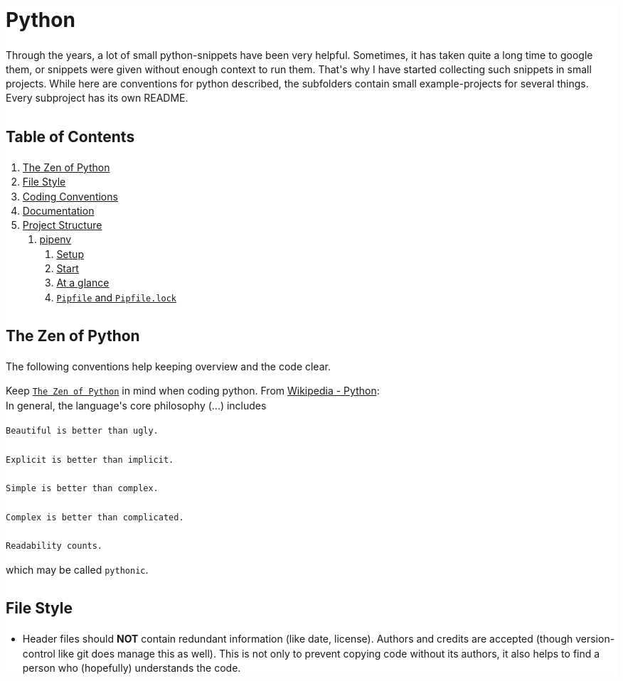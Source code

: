 # Python

Through the years, a lot of small python-snippets have been very helpful.
Sometimes, it has taken quite a long time to google them, or snippets were given without enough context to run them.
That's why I have started collecting such snippets in small projects.
While here are conventions for python described, the subfolders contain small example-projects for several things.
Every subproject has its own README.

## Table of Contents <a name="toc"></a>

1. [The Zen of Python](#zen-of-python)
1. [File Style](#file-style)
1. [Coding Conventions](#coding-conventions)
1. [Documentation](#documentation)
1. [Project Structure](#project-structure)
    1. [pipenv](#pipenv)
        1. [Setup](#setup)
        1. [Start](#start)
        1. [At a glance](#at-a-glance)
        1. [`Pipfile` and `Pipfile.lock`](#pipfile)

## The Zen of Python <a name="zen-of-python"></a>

The following conventions help keeping overview and the code clear.

Keep [`The Zen of Python`][www_wikipedia_zen_of_python] in mind when coding python.
From [Wikipedia - Python][www_wikipedia_python]:  
In general, the language's core philosophy (...) includes

```text
Beautiful is better than ugly.

Explicit is better than implicit.

Simple is better than complex.

Complex is better than complicated.

Readability counts.
```

which may be called `pythonic`.

## File Style <a name="file-style"></a>

* Header files should __NOT__ contain redundant information (like date, license).
  Authors and credits are accepted (though version-control like git does manage this as well).
  This is not only to prevent copying code without its authors, it also helps to find a person who (hopefully) understands the code.


[www_pipenv_guide]: https://realpython.com/pipenv-guide/#example-usage
[www_env_setup]: https://pipenv.readthedocs.io/en/latest/advanced/#configuration-with-environment-variables
[www_docs]: https://pipenv.readthedocs.io/en/latest/advanced/
[www_pipfilelock_gitignore]: https://github.com/pypa/pipenv/issues/598
[www_salary]: https://stackoverflow.blog/2017/06/15/developers-use-spaces-make-money-use-tabs
[www_python_underscore]: https://shahriar.svbtle.com/underscores-in-python
[www_wikipedia_zen_of_python]: https://en.wikipedia.org/wiki/Zen_of_Python
[www_wikipedia_python]: https://en.wikipedia.org/wiki/Python_(programming_language)#Features_and_philosophy
